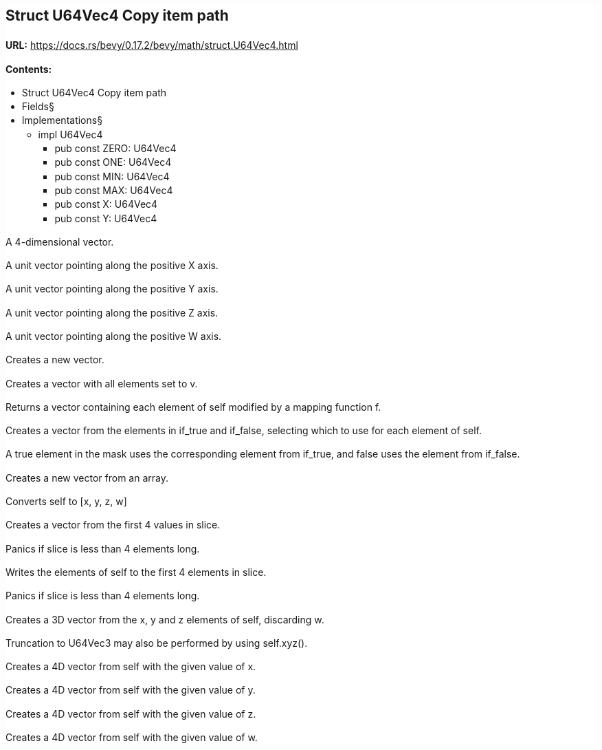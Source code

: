 ## Struct U64Vec4 Copy item path

**URL:** https://docs.rs/bevy/0.17.2/bevy/math/struct.U64Vec4.html

**Contents:**
- Struct U64Vec4 Copy item path
- Fields§
- Implementations§
  - impl U64Vec4
    - pub const ZERO: U64Vec4
    - pub const ONE: U64Vec4
    - pub const MIN: U64Vec4
    - pub const MAX: U64Vec4
    - pub const X: U64Vec4
    - pub const Y: U64Vec4

A 4-dimensional vector.

A unit vector pointing along the positive X axis.

A unit vector pointing along the positive Y axis.

A unit vector pointing along the positive Z axis.

A unit vector pointing along the positive W axis.

Creates a new vector.

Creates a vector with all elements set to v.

Returns a vector containing each element of self modified by a mapping function f.

Creates a vector from the elements in if_true and if_false, selecting which to use for each element of self.

A true element in the mask uses the corresponding element from if_true, and false uses the element from if_false.

Creates a new vector from an array.

Converts self to [x, y, z, w]

Creates a vector from the first 4 values in slice.

Panics if slice is less than 4 elements long.

Writes the elements of self to the first 4 elements in slice.

Panics if slice is less than 4 elements long.

Creates a 3D vector from the x, y and z elements of self, discarding w.

Truncation to U64Vec3 may also be performed by using self.xyz().

Creates a 4D vector from self with the given value of x.

Creates a 4D vector from self with the given value of y.

Creates a 4D vector from self with the given value of z.

Creates a 4D vector from self with the given value of w.
